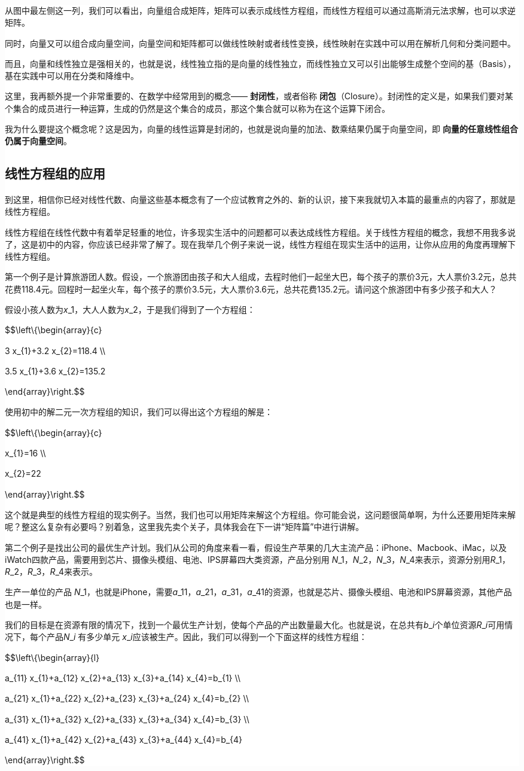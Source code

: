从图中最左侧这一列，我们可以看出，向量组合成矩阵，矩阵可以表示成线性方程组，而线性方程组可以通过高斯消元法求解，也可以求逆矩阵。

同时，向量又可以组合成向量空间，向量空间和矩阵都可以做线性映射或者线性变换，线性映射在实践中可以用在解析几何和分类问题中。

而且，向量和线性独立是强相关的，也就是说，线性独立指的是向量的线性独立，而线性独立又可以引出能够生成整个空间的基（Basis），基在实践中可以用在分类和降维中。

这里，我再额外提一个非常重要的、在数学中经常用到的概念—— **封闭性**，或者俗称 **闭包**（Closure）。封闭性的定义是，如果我们要对某个集合的成员进行一种运算，生成的仍然是这个集合的成员，那这个集合就可以称为在这个运算下闭合。

我为什么要提这个概念呢？这是因为，向量的线性运算是封闭的，也就是说向量的加法、数乘结果仍属于向量空间，即 **向量的任意线性组合仍属于向量空间**。

## 线性方程组的应用

到这里，相信你已经对线性代数、向量这些基本概念有了一个应试教育之外的、新的认识，接下来我就切入本篇的最重点的内容了，那就是线性方程组。

线性方程组在线性代数中有着举足轻重的地位，许多现实生活中的问题都可以表达成线性方程组。关于线性方程组的概念，我想不用我多说了，这是初中的内容，你应该已经非常了解了。现在我举几个例子来说一说，线性方程组在现实生活中的运用，让你从应用的角度再理解下线性方程组。

第一个例子是计算旅游团人数。假设，一个旅游团由孩子和大人组成，去程时他们一起坐大巴，每个孩子的票价3元，大人票价3.2元，总共花费118.4元。回程时一起坐火车，每个孩子的票价3.5元，大人票价3.6元，总共花费135.2元。请问这个旅游团中有多少孩子和大人？

假设小孩人数为$x\_{1}$，大人人数为$x\_{2}$，于是我们得到了一个方程组：

$$\\left\\{\\begin{array}{c}

3 x\_{1}+3.2 x\_{2}=118.4 \\\\

3.5 x\_{1}+3.6 x\_{2}=135.2

\\end{array}\\right.$$

使用初中的解二元一次方程组的知识，我们可以得出这个方程组的解是：

$$\\left\\{\\begin{array}{c}

x\_{1}=16 \\\\

x\_{2}=22

\\end{array}\\right.$$

这个就是典型的线性方程组的现实例子。当然，我们也可以用矩阵来解这个方程组。你可能会说，这问题很简单啊，为什么还要用矩阵来解呢？整这么复杂有必要吗？别着急，这里我先卖个关子，具体我会在下一讲“矩阵篇”中进行讲解。

第二个例子是找出公司的最优生产计划。我们从公司的角度来看一看，假设生产苹果的几大主流产品：iPhone、Macbook、iMac，以及iWatch四款产品，需要用到芯片、摄像头模组、电池、IPS屏幕四大类资源，产品分别用 $N\_{1}，N\_{2}，N\_{3}，N\_{4}$来表示，资源分别用$R\_{1}，R\_{2}，R\_{3}，R\_{4}$来表示。

生产一单位的产品 $N\_{1}$，也就是iPhone，需要$a\_{11}，a\_{21}，a\_{31}，a\_{41}$的资源，也就是芯片、摄像头模组、电池和IPS屏幕资源，其他产品也是一样。

我们的目标是在资源有限的情况下，找到一个最优生产计划，使每个产品的产出数量最大化。也就是说，在总共有$b\_{i}$个单位资源$R\_{i}$可用情况下，每个产品$N\_{i}$ 有多少单元 $x\_{i}$应该被生产。因此，我们可以得到一个下面这样的线性方程组：

$$\\left\\{\\begin{array}{l}

a\_{11} x\_{1}+a\_{12} x\_{2}+a\_{13} x\_{3}+a\_{14} x\_{4}=b\_{1} \\\\

a\_{21} x\_{1}+a\_{22} x\_{2}+a\_{23} x\_{3}+a\_{24} x\_{4}=b\_{2} \\\\

a\_{31} x\_{1}+a\_{32} x\_{2}+a\_{33} x\_{3}+a\_{34} x\_{4}=b\_{3} \\\\

a\_{41} x\_{1}+a\_{42} x\_{2}+a\_{43} x\_{3}+a\_{44} x\_{4}=b\_{4}

\\end{array}\\right.$$

